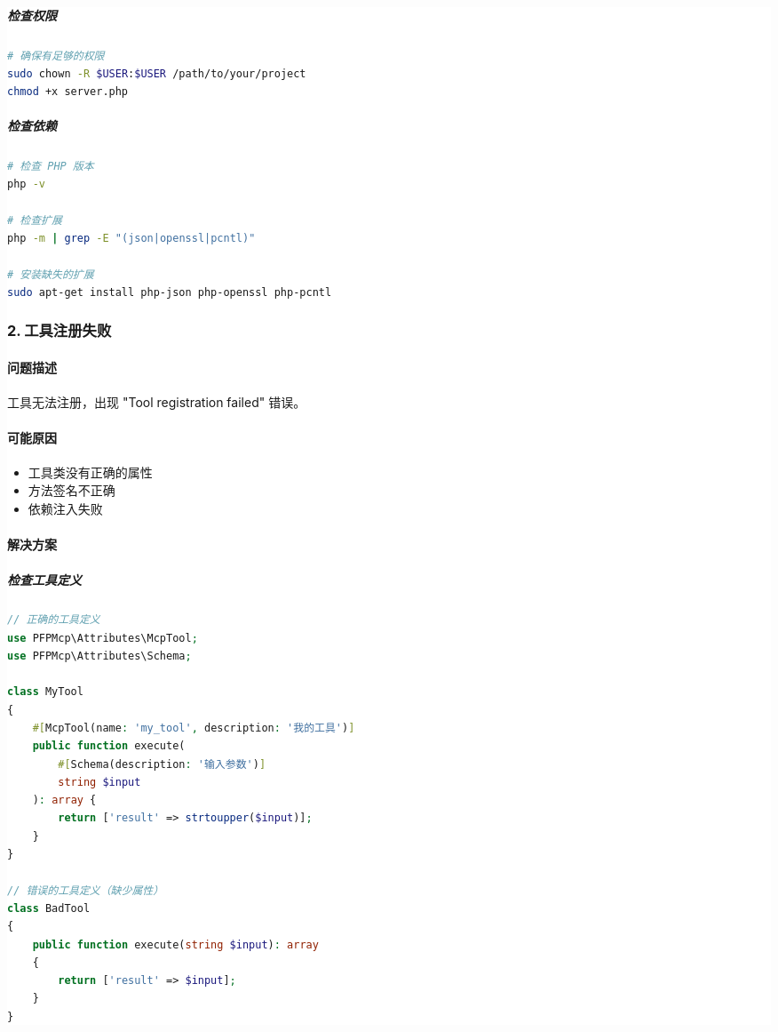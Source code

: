 ##### 检查权限
```bash
# 确保有足够的权限
sudo chown -R $USER:$USER /path/to/your/project
chmod +x server.php
```

##### 检查依赖
```bash
# 检查 PHP 版本
php -v

# 检查扩展
php -m | grep -E "(json|openssl|pcntl)"

# 安装缺失的扩展
sudo apt-get install php-json php-openssl php-pcntl
```

### 2. 工具注册失败

#### 问题描述
工具无法注册，出现 "Tool registration failed" 错误。

#### 可能原因
- 工具类没有正确的属性
- 方法签名不正确
- 依赖注入失败

#### 解决方案

##### 检查工具定义
```php
// 正确的工具定义
use PFPMcp\Attributes\McpTool;
use PFPMcp\Attributes\Schema;

class MyTool
{
    #[McpTool(name: 'my_tool', description: '我的工具')]
    public function execute(
        #[Schema(description: '输入参数')]
        string $input
    ): array {
        return ['result' => strtoupper($input)];
    }
}

// 错误的工具定义（缺少属性）
class BadTool
{
    public function execute(string $input): array
    {
        return ['result' => $input];
    }
}
```
